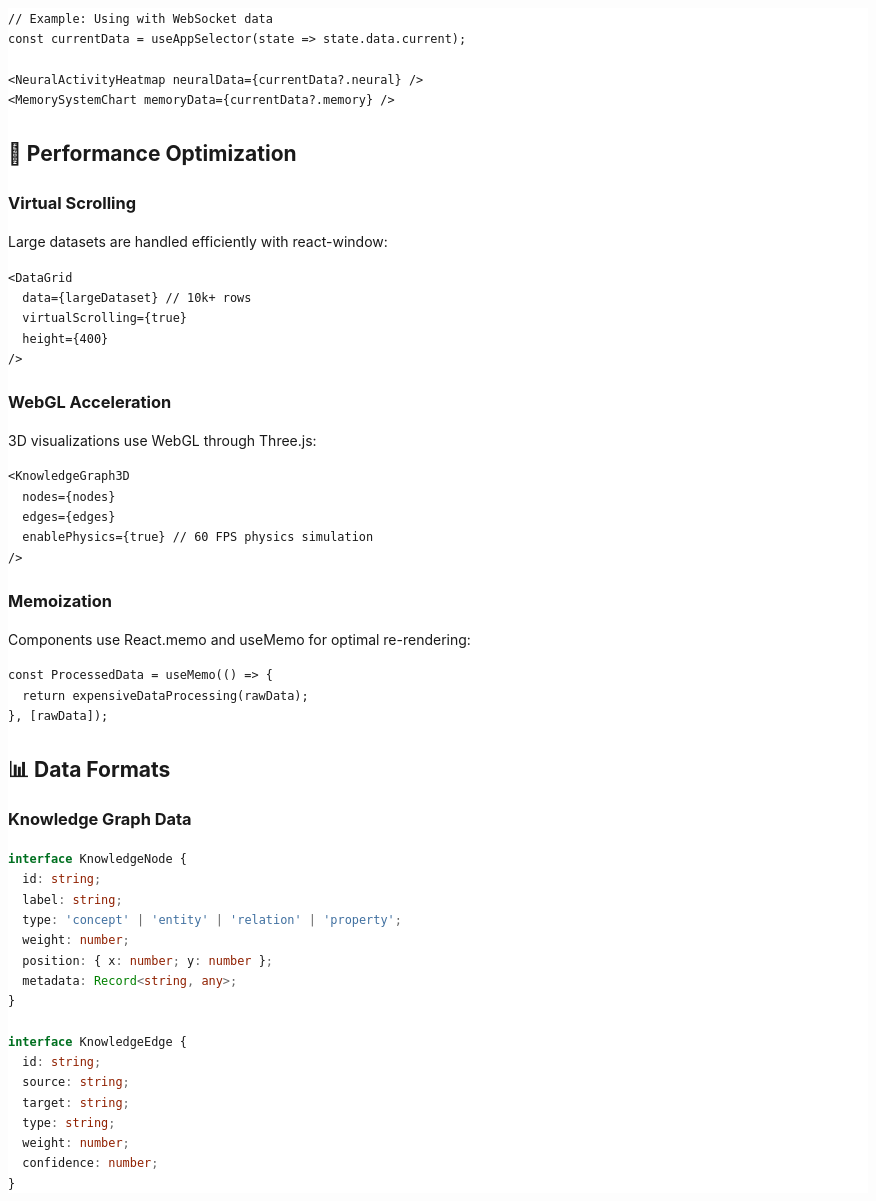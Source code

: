 ```tsx
// Example: Using with WebSocket data
const currentData = useAppSelector(state => state.data.current);

<NeuralActivityHeatmap neuralData={currentData?.neural} />
<MemorySystemChart memoryData={currentData?.memory} />
```

## 🎯 Performance Optimization

### Virtual Scrolling
Large datasets are handled efficiently with react-window:

```tsx
<DataGrid
  data={largeDataset} // 10k+ rows
  virtualScrolling={true}
  height={400}
/>
```

### WebGL Acceleration
3D visualizations use WebGL through Three.js:

```tsx
<KnowledgeGraph3D
  nodes={nodes}
  edges={edges}
  enablePhysics={true} // 60 FPS physics simulation
/>
```

### Memoization
Components use React.memo and useMemo for optimal re-rendering:

```tsx
const ProcessedData = useMemo(() => {
  return expensiveDataProcessing(rawData);
}, [rawData]);
```

## 📊 Data Formats

### Knowledge Graph Data
```typescript
interface KnowledgeNode {
  id: string;
  label: string;
  type: 'concept' | 'entity' | 'relation' | 'property';
  weight: number;
  position: { x: number; y: number };
  metadata: Record<string, any>;
}

interface KnowledgeEdge {
  id: string;
  source: string;
  target: string;
  type: string;
  weight: number;
  confidence: number;
}
```
